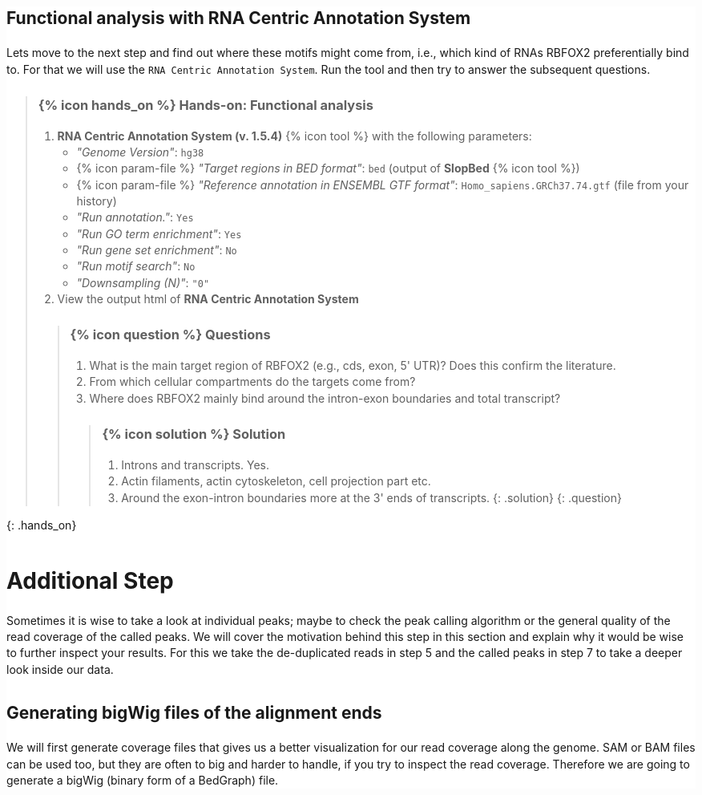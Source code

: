 ## Functional analysis with **RNA Centric Annotation System**

Lets move to the next step and find out where these motifs might come from, i.e., which kind of RNAs RBFOX2 preferentially bind to. For that we will use the `RNA Centric Annotation System`. Run the tool and then try to answer the subsequent questions.

> ### {% icon hands_on %} Hands-on: Functional analysis
>
> 1. **RNA Centric Annotation System (v. 1.5.4)** {% icon tool %} with the following parameters:
>    - *"Genome Version"*: `hg38`
>    - {% icon param-file %} *"Target regions in BED format"*: `bed` (output of **SlopBed** {% icon tool %})
>    - {% icon param-file %} *"Reference annotation in ENSEMBL GTF format"*: `Homo_sapiens.GRCh37.74.gtf` (file from your history)
>    - *"Run annotation."*: `Yes`
>    - *"Run GO term enrichment"*: `Yes`
>    - *"Run gene set enrichment"*: `No`
>    - *"Run motif search"*: `No`
>    - *"Downsampling (N)"*: `"0"`
> 2. View the output html of **RNA Centric Annotation System**
>
>   > ### {% icon question %} Questions
>   >
>   > 1. What is the main target region of RBFOX2 (e.g., cds, exon, 5' UTR)? Does this confirm the literature.
>   > 2. From which cellular compartments do the targets come from?
>   > 3. Where does RBFOX2 mainly bind around the intron-exon boundaries and total transcript?
>   >
>   >   > ### {% icon solution %} Solution
>   >   >
>   >   > 1. Introns and transcripts. Yes.
>   >   > 2. Actin filaments, actin cytoskeleton, cell projection part etc.
>   >   > 3. Around the exon-intron boundaries more at the 3' ends of transcripts.
>   > {: .solution}
> {: .question}
>
{: .hands_on}

# Additional Step

Sometimes it is wise to take a look at individual peaks; maybe to check the peak calling algorithm or the general quality of the read coverage of the called peaks. We will cover the motivation behind this step in this section and explain why it would be wise to further inspect your results. For this we take the de-duplicated reads in step 5 and the called peaks in step 7 to take a deeper look inside our data.

## Generating bigWig files of the alignment ends

We will first generate coverage files that gives us a better visualization for our read coverage along the genome. SAM or BAM files can be used too, but they are often to big and harder to handle, if you try to inspect the read coverage. Therefore we are going to generate a bigWig (binary form of a BedGraph) file.
